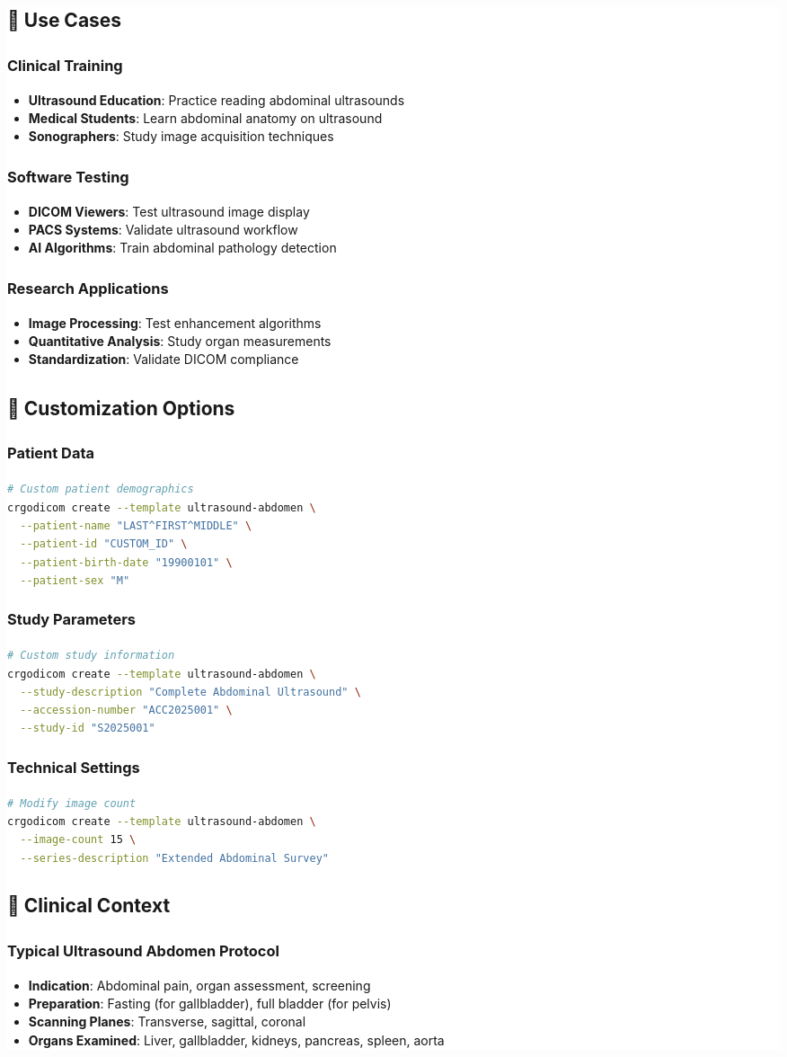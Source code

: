 ## 🎯 Use Cases

### Clinical Training
- **Ultrasound Education**: Practice reading abdominal ultrasounds
- **Medical Students**: Learn abdominal anatomy on ultrasound
- **Sonographers**: Study image acquisition techniques

### Software Testing
- **DICOM Viewers**: Test ultrasound image display
- **PACS Systems**: Validate ultrasound workflow
- **AI Algorithms**: Train abdominal pathology detection

### Research Applications
- **Image Processing**: Test enhancement algorithms
- **Quantitative Analysis**: Study organ measurements
- **Standardization**: Validate DICOM compliance

## 🔧 Customization Options

### Patient Data
```bash
# Custom patient demographics
crgodicom create --template ultrasound-abdomen \
  --patient-name "LAST^FIRST^MIDDLE" \
  --patient-id "CUSTOM_ID" \
  --patient-birth-date "19900101" \
  --patient-sex "M"
```

### Study Parameters
```bash
# Custom study information
crgodicom create --template ultrasound-abdomen \
  --study-description "Complete Abdominal Ultrasound" \
  --accession-number "ACC2025001" \
  --study-id "S2025001"
```

### Technical Settings
```bash
# Modify image count
crgodicom create --template ultrasound-abdomen \
  --image-count 15 \
  --series-description "Extended Abdominal Survey"
```

## 🏥 Clinical Context

### Typical Ultrasound Abdomen Protocol
- **Indication**: Abdominal pain, organ assessment, screening
- **Preparation**: Fasting (for gallbladder), full bladder (for pelvis)
- **Scanning Planes**: Transverse, sagittal, coronal
- **Organs Examined**: Liver, gallbladder, kidneys, pancreas, spleen, aorta
